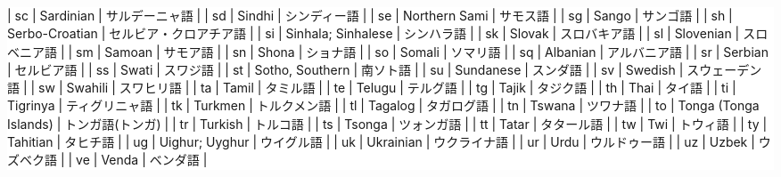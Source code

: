 | sc       | Sardinian  | サルデーニャ語 |
| sd       | Sindhi  | シンディー語 |
| se       | Northern Sami  | サモス語 |
| sg       | Sango  | サンゴ語 |
| sh       | Serbo-Croatian | セルビア・クロアチア語 |
| si       | Sinhala; Sinhalese  | シンハラ語 |
| sk       | Slovak  | スロバキア語 |
| sl       | Slovenian  | スロベニア語 |
| sm       | Samoan  | サモア語 |
| sn       | Shona  | ショナ語 |
| so       | Somali  | ソマリ語 |
| sq       | Albanian  | アルバニア語 |
| sr       | Serbian  | セルビア語 |
| ss       | Swati  | スワジ語 |
| st       | Sotho, Southern  | 南ソト語 |
| su       | Sundanese  | スンダ語 |
| sv       | Swedish  | スウェーデン語 |
| sw       | Swahili  | スワヒリ語 |
| ta       | Tamil  | タミル語 |
| te       | Telugu  | テルグ語 |
| tg       | Tajik  | タジク語 |
| th       | Thai  | タイ語 |
| ti       | Tigrinya  | ティグリニャ語 |
| tk       | Turkmen  | トルクメン語 |
| tl       | Tagalog  | タガログ語 |
| tn       | Tswana  | ツワナ語 |
| to       | Tonga (Tonga Islands)  | トンガ語(トンガ) |
| tr       | Turkish  | トルコ語 |
| ts       | Tsonga  | ツォンガ語 |
| tt       | Tatar  | タタール語 |
| tw       | Twi  | トウィ語 |
| ty       | Tahitian  | タヒチ語 |
| ug       | Uighur; Uyghur  | ウイグル語 |
| uk       | Ukrainian  | ウクライナ語 |
| ur       | Urdu  | ウルドゥー語 |
| uz       | Uzbek  | ウズベク語 |
| ve       | Venda  | ベンダ語 |